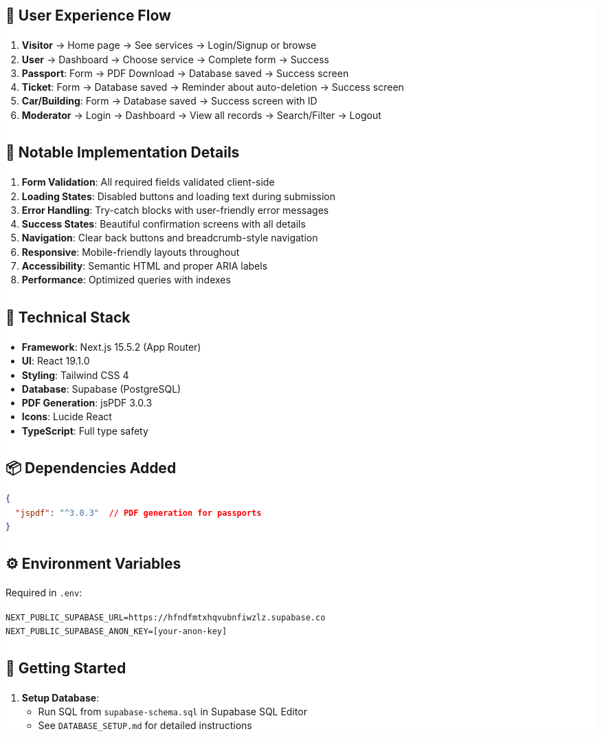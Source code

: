## 🎯 User Experience Flow

1. **Visitor** → Home page → See services → Login/Signup or browse
2. **User** → Dashboard → Choose service → Complete form → Success
3. **Passport**: Form → PDF Download → Database saved → Success screen
4. **Ticket**: Form → Database saved → Reminder about auto-deletion → Success screen
5. **Car/Building**: Form → Database saved → Success screen with ID
6. **Moderator** → Login → Dashboard → View all records → Search/Filter → Logout

## 📝 Notable Implementation Details

1. **Form Validation**: All required fields validated client-side
2. **Loading States**: Disabled buttons and loading text during submission
3. **Error Handling**: Try-catch blocks with user-friendly error messages
4. **Success States**: Beautiful confirmation screens with all details
5. **Navigation**: Clear back buttons and breadcrumb-style navigation
6. **Responsive**: Mobile-friendly layouts throughout
7. **Accessibility**: Semantic HTML and proper ARIA labels
8. **Performance**: Optimized queries with indexes

## 🔧 Technical Stack

- **Framework**: Next.js 15.5.2 (App Router)
- **UI**: React 19.1.0
- **Styling**: Tailwind CSS 4
- **Database**: Supabase (PostgreSQL)
- **PDF Generation**: jsPDF 3.0.3
- **Icons**: Lucide React
- **TypeScript**: Full type safety

## 📦 Dependencies Added

```json
{
  "jspdf": "^3.0.3"  // PDF generation for passports
}
```

## ⚙️ Environment Variables

Required in `.env`:
```
NEXT_PUBLIC_SUPABASE_URL=https://hfndfmtxhqvubnfiwzlz.supabase.co
NEXT_PUBLIC_SUPABASE_ANON_KEY=[your-anon-key]
```

## 🚦 Getting Started

1. **Setup Database**:
   - Run SQL from `supabase-schema.sql` in Supabase SQL Editor
   - See `DATABASE_SETUP.md` for detailed instructions
